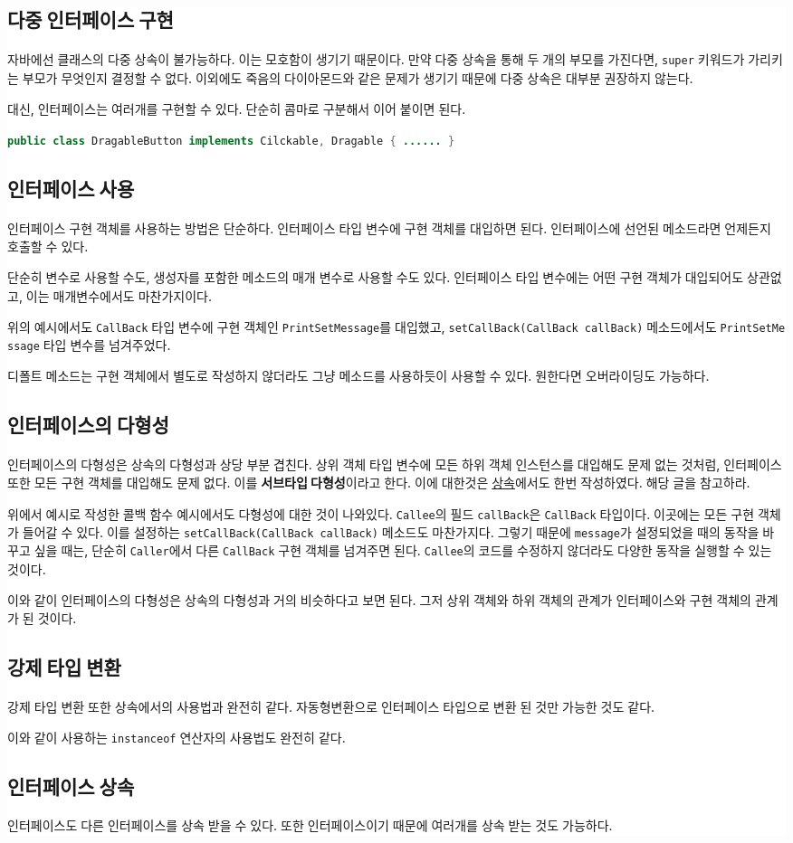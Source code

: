 ## 다중 인터페이스 구현

자바에선 클래스의 다중 상속이 불가능하다. 이는 모호함이 생기기 때문이다. 
만약 다중 상속을 통해 두 개의 부모를 가진다면, `super` 키워드가 가리키는 부모가 무엇인지 결정할 수 없다.
이외에도 죽음의 다이아몬드와 같은 문제가 생기기 때문에 다중 상속은 대부분 권장하지 않는다. 

대신, 인터페이스는 여러개를 구현할 수 있다. 단순히 콤마로 구분해서 이어 붙이면 된다.

```java
public class DragableButton implements Cilckable, Dragable { ...... }
```

## 인터페이스 사용

인터페이스 구현 객체를 사용하는 방법은 단순하다.
인터페이스 타입 변수에 구현 객체를 대입하면 된다.
인터페이스에 선언된 메소드라면 언제든지 호출할 수 있다.

단순히 변수로 사용할 수도, 생성자를 포함한 메소드의 매개 변수로 사용할 수도 있다.
인터페이스 타입 변수에는 어떤 구현 객체가 대입되어도 상관없고, 이는 매개변수에서도 마찬가지이다.

위의 예시에서도 `CallBack` 타입 변수에 구현 객체인 `PrintSetMessage`를 대입했고,
`setCallBack(CallBack callBack)` 메소드에서도 `PrintSetMessage` 타입 변수를 넘겨주었다.

디폴트 메소드는 구현 객체에서 별도로 작성하지 않더라도 그냥 메소드를 사용하듯이 사용할 수 있다.
원한다면 오버라이딩도 가능하다.

## 인터페이스의 다형성

인터페이스의 다형성은 상속의 다형성과 상당 부분 겹친다.
상위 객체 타입 변수에 모든 하위 객체 인스턴스를 대입해도 문제 없는 것처럼,
인터페이스 또한 모든 구현 객체를 대입해도 문제 없다.
이를 **서브타입 다형성**이라고 한다. 이에 대한것은 [상속](/posts/java-basic-inheritance/)에서도 한번 작성하였다. 해당 글을 참고하라.

위에서 예시로 작성한 콜백 함수 예시에서도 다형성에 대한 것이 나와있다.
`Callee`의 필드 `callBack`은 `CallBack` 타입이다. 이곳에는 모든 구현 객체가 들어갈 수 있다.
이를 설정하는 `setCallBack(CallBack callBack)` 메소드도 마찬가지다.
그렇기 때문에 `message`가 설정되었을 때의 동작을 바꾸고 싶을 때는,
단순히 `Caller`에서 다른 `CallBack` 구현 객체를 넘겨주면 된다.
`Callee`의 코드를 수정하지 않더라도 다양한 동작을 실행할 수 있는 것이다.

이와 같이 인터페이스의 다형성은 상속의 다형성과 거의 비슷하다고 보면 된다.
그저 상위 객체와 하위 객체의 관계가 인터페이스와 구현 객체의 관계가 된 것이다.

## 강제 타입 변환

강제 타입 변환 또한 상속에서의 사용법과 완전히 같다.
자동형변환으로 인터페이스 타입으로 변환 된 것만 가능한 것도 같다.

이와 같이 사용하는 `instanceof` 연산자의 사용법도 완전히 같다.

## 인터페이스 상속

인터페이스도 다른 인터페이스를 상속 받을 수 있다.
또한 인터페이스이기 때문에 여러개를 상속 받는 것도 가능하다.
